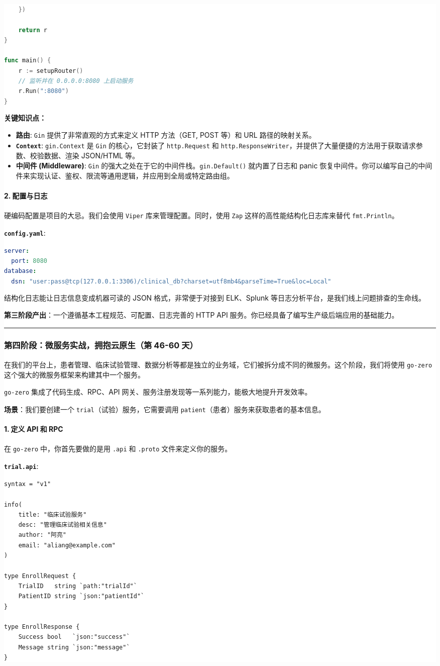 ```go
    })

    return r
}

func main() {
    r := setupRouter()
    // 监听并在 0.0.0.0:8080 上启动服务
    r.Run(":8080")
}
```
**关键知识点：**
*   **路由**: `Gin` 提供了非常直观的方式来定义 HTTP 方法（GET, POST 等）和 URL 路径的映射关系。
*   **`Context`**: `gin.Context` 是 `Gin` 的核心，它封装了 `http.Request` 和 `http.ResponseWriter`，并提供了大量便捷的方法用于获取请求参数、校验数据、渲染 JSON/HTML 等。
*   **中间件 (Middleware)**: `Gin` 的强大之处在于它的中间件栈。`gin.Default()` 就内置了日志和 panic 恢复中间件。你可以编写自己的中间件来实现认证、鉴权、限流等通用逻辑，并应用到全局或特定路由组。

#### **2. 配置与日志**

硬编码配置是项目的大忌。我们会使用 `Viper` 库来管理配置。同时，使用 `Zap` 这样的高性能结构化日志库来替代 `fmt.Println`。

**`config.yaml`**:
```yaml
server:
  port: 8080
database:
  dsn: "user:pass@tcp(127.0.0.1:3306)/clinical_db?charset=utf8mb4&parseTime=True&loc=Local"
```
结构化日志能让日志信息变成机器可读的 JSON 格式，非常便于对接到 ELK、Splunk 等日志分析平台，是我们线上问题排查的生命线。

**第三阶段产出**：一个遵循基本工程规范、可配置、日志完善的 HTTP API 服务。你已经具备了编写生产级后端应用的基础能力。

---

### **第四阶段：微服务实战，拥抱云原生（第 46-60 天）**

在我们的平台上，患者管理、临床试验管理、数据分析等都是独立的业务域，它们被拆分成不同的微服务。这个阶段，我们将使用 `go-zero` 这个强大的微服务框架来构建其中一个服务。

`go-zero` 集成了代码生成、RPC、API 网关、服务注册发现等一系列能力，能极大地提升开发效率。

**场景**：我们要创建一个 `trial`（试验）服务，它需要调用 `patient`（患者）服务来获取患者的基本信息。

#### **1. 定义 API 和 RPC**

在 `go-zero` 中，你首先要做的是用 `.api` 和 `.proto` 文件来定义你的服务。

**`trial.api`**:
```api
syntax = "v1"

info(
    title: "临床试验服务"
    desc: "管理临床试验相关信息"
    author: "阿亮"
    email: "aliang@example.com"
)

type EnrollRequest {
    TrialID   string `path:"trialId"`
    PatientID string `json:"patientId"`
}

type EnrollResponse {
    Success bool   `json:"success"`
    Message string `json:"message"`
}
```